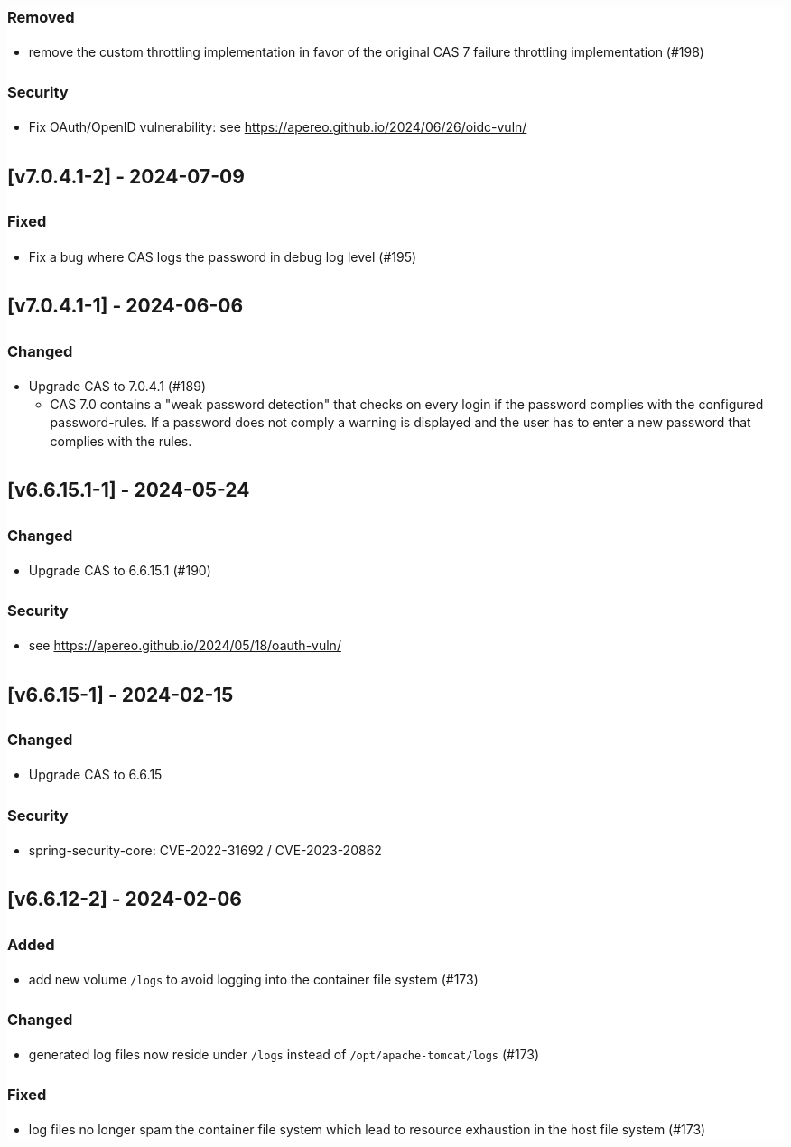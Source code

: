 ### Removed
- remove the custom throttling implementation in favor of the original CAS 7 failure throttling implementation (#198)

### Security
- Fix OAuth/OpenID vulnerability: see https://apereo.github.io/2024/06/26/oidc-vuln/

## [v7.0.4.1-2] - 2024-07-09
### Fixed
- Fix a bug where CAS logs the password in debug log level (#195)

## [v7.0.4.1-1] - 2024-06-06
### Changed
- Upgrade CAS to 7.0.4.1 (#189)
  - CAS 7.0 contains a "weak password detection" that checks on every login if the password complies with the configured password-rules.
    If a password does not comply a warning is displayed and the user has to enter a new password that complies with the rules.

## [v6.6.15.1-1] - 2024-05-24
### Changed
- Upgrade CAS to 6.6.15.1 (#190)

### Security
- see https://apereo.github.io/2024/05/18/oauth-vuln/


## [v6.6.15-1] - 2024-02-15
### Changed
- Upgrade CAS to 6.6.15 

### Security
- spring-security-core: CVE-2022-31692 / CVE-2023-20862


## [v6.6.12-2] - 2024-02-06
### Added
- add new volume `/logs` to avoid logging into the container file system (#173)

### Changed
- generated log files now reside under `/logs` instead of `/opt/apache-tomcat/logs` (#173)

### Fixed
- log files no longer spam the container file system which lead to resource exhaustion in the host file system (#173)
